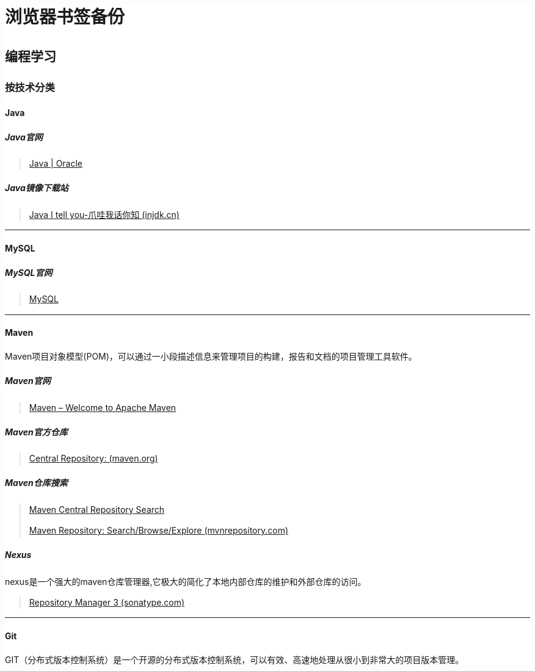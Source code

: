 
# 浏览器书签备份

## 编程学习

### 按技术分类

#### Java

##### Java官网

> [Java | Oracle](https://www.java.com/zh-CN/)

##### Java镜像下载站

> [Java I tell you-爪哇我话你知 (injdk.cn)](https://www.injdk.cn/)

---

#### MySQL

##### MySQL官网

> [MySQL](https://www.mysql.com/)

---

#### Maven

​	Maven项目对象模型(POM)，可以通过一小段描述信息来管理项目的构建，报告和文档的项目管理工具软件。

##### Maven官网

> [Maven – Welcome to Apache Maven](https://maven.apache.org/)

##### Maven官方仓库

> [Central Repository: (maven.org)](https://repo1.maven.org/maven2/)

##### Maven仓库搜索

> [Maven Central Repository Search](https://search.maven.org/)
>
> [Maven Repository: Search/Browse/Explore (mvnrepository.com)](https://mvnrepository.com/)

##### Nexus

​	nexus是一个强大的maven仓库管理器,它极大的简化了本地内部仓库的维护和外部仓库的访问。

> [Repository Manager 3 (sonatype.com)](https://help.sonatype.com/repomanager3)

---

#### Git

​	GIT（分布式版本控制系统）是一个开源的分布式版本控制系统，可以有效、高速地处理从很小到非常大的项目版本管理。
